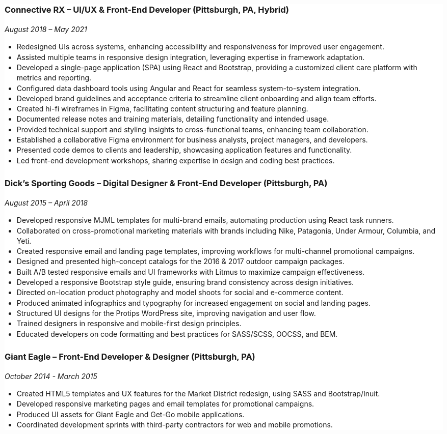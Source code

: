 ### Connective RX – UI/UX & Front-End Developer (Pittsburgh, PA, Hybrid)  
*August 2018 – May 2021*

- Redesigned UIs across systems, enhancing accessibility and responsiveness for improved user engagement.
- Assisted multiple teams in responsive design integration, leveraging expertise in framework adaptation.
- Developed a single-page application (SPA) using React and Bootstrap, providing a customized client care platform with metrics and reporting.
- Configured data dashboard tools using Angular and React for seamless system-to-system integration.
- Developed brand guidelines and acceptance criteria to streamline client onboarding and align team efforts.
- Created hi-fi wireframes in Figma, facilitating content structuring and feature planning.
- Documented release notes and training materials, detailing functionality and intended usage.
- Provided technical support and styling insights to cross-functional teams, enhancing team collaboration.
- Established a collaborative Figma environment for business analysts, project managers, and developers.
- Presented code demos to clients and leadership, showcasing application features and functionality.
- Led front-end development workshops, sharing expertise in design and coding best practices.

### Dick’s Sporting Goods – Digital Designer & Front-End Developer (Pittsburgh, PA)  
*August 2015 – April 2018*

- Developed responsive MJML templates for multi-brand emails, automating production using React task runners.
- Collaborated on cross-promotional marketing materials with brands including Nike, Patagonia, Under Armour, Columbia, and Yeti.
- Created responsive email and landing page templates, improving workflows for multi-channel promotional campaigns.
- Designed and presented high-concept catalogs for the 2016 & 2017 outdoor campaign packages.
- Built A/B tested responsive emails and UI frameworks with Litmus to maximize campaign effectiveness.
- Developed a responsive Bootstrap style guide, ensuring brand consistency across design initiatives.
- Directed on-location product photography and model shoots for social and e-commerce content.
- Produced animated infographics and typography for increased engagement on social and landing pages.
- Structured UI designs for the Protips WordPress site, improving navigation and user flow.
- Trained designers in responsive and mobile-first design principles.
- Educated developers on code formatting and best practices for SASS/SCSS, OOCSS, and BEM.

### Giant Eagle – Front-End Developer & Designer (Pittsburgh, PA)  
*October 2014 - March 2015*

- Created HTML5 templates and UX features for the Market District redesign, using SASS and Bootstrap/Inuit.
- Developed responsive marketing pages and email templates for promotional campaigns.
- Produced UI assets for Giant Eagle and Get-Go mobile applications.
- Coordinated development sprints with third-party contractors for web and mobile promotions.
